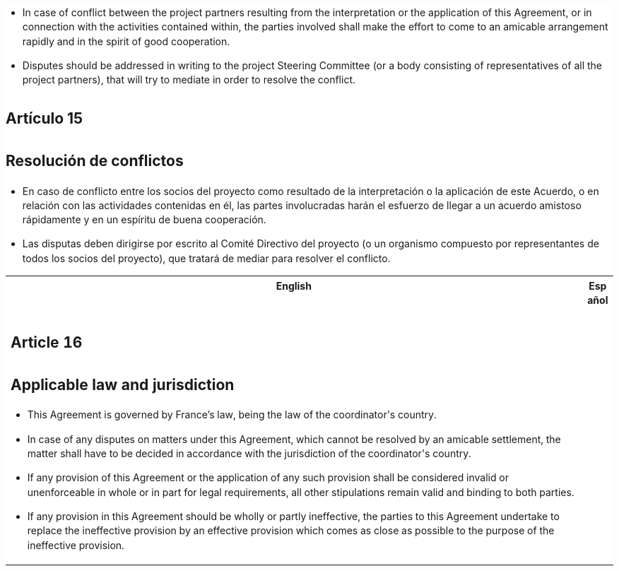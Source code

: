 * In case of conflict between the project partners resulting from the interpretation or the application of this Agreement, or in connection with the activities contained within, the parties involved shall make the effort to come to an amicable arrangement rapidly and in the spirit of good cooperation.

* Disputes should be addressed in writing to the project Steering Committee (or a body consisting of representatives of all the project partners), that will try to mediate in order to resolve the conflict.

</td>
<td>

## Artículo 15 
## Resolución de conflictos

* En caso de conflicto entre los socios del proyecto como resultado de la interpretación o la aplicación de este Acuerdo, o en relación con las actividades contenidas en él, las partes involucradas harán el esfuerzo de llegar a un acuerdo amistoso rápidamente y en un espíritu de buena cooperación.

* Las disputas deben dirigirse por escrito al Comité Directivo del proyecto (o un organismo compuesto por representantes de todos los socios del proyecto), que tratará de mediar para resolver el conflicto.

</td>
</tr>
</table>


<table>
<tr>
<th> English </th>
<th> Español </th>
</tr>
<tr>
<td>

## Article 16 
## Applicable law and jurisdiction

* This Agreement is governed by France’s law, being the law of the coordinator's country.

* In case of any disputes on matters under this Agreement, which cannot be resolved by an amicable settlement, the matter shall have to be decided in accordance with the jurisdiction of the coordinator's country.

* If any provision of this Agreement or the application of any such provision shall be considered invalid or unenforceable in whole or in part for legal requirements, all other stipulations remain valid and binding to both parties.

* If any provision in this Agreement should be wholly or partly ineffective, the parties to this Agreement undertake to replace the ineffective provision by an effective provision which comes as close as possible to the purpose of the ineffective provision.

